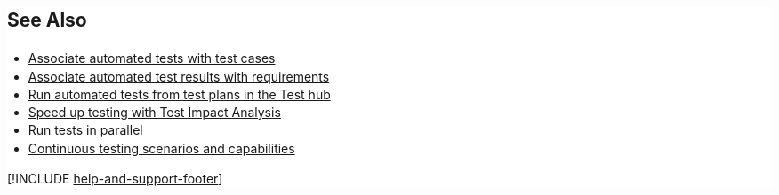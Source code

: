 ## See Also

* [Associate automated tests with test cases](associate-automated-test-with-test-case.md)
* [Associate automated test results with requirements](associate-automated-results-with-requirements.md)
* [Run automated tests from test plans in the Test hub](run-automated-tests-from-test-hub.md)
* [Speed up testing with Test Impact Analysis](test-impact-analysis.md)
* [Run tests in parallel](run-tests-in-parallel.md)
* [Continuous testing scenarios and capabilities](index.md)

[!INCLUDE [help-and-support-footer](_shared/help-and-support-footer.md)] 
